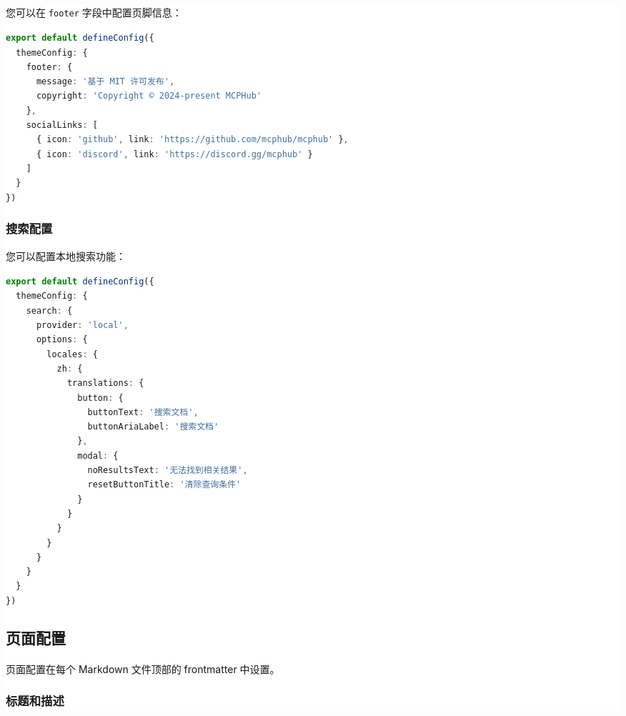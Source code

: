 您可以在 `footer` 字段中配置页脚信息：

```typescript
export default defineConfig({
  themeConfig: {
    footer: {
      message: '基于 MIT 许可发布',
      copyright: 'Copyright © 2024-present MCPHub'
    },
    socialLinks: [
      { icon: 'github', link: 'https://github.com/mcphub/mcphub' },
      { icon: 'discord', link: 'https://discord.gg/mcphub' }
    ]
  }
})
```

### 搜索配置

您可以配置本地搜索功能：

```typescript
export default defineConfig({
  themeConfig: {
    search: {
      provider: 'local',
      options: {
        locales: {
          zh: {
            translations: {
              button: {
                buttonText: '搜索文档',
                buttonAriaLabel: '搜索文档'
              },
              modal: {
                noResultsText: '无法找到相关结果',
                resetButtonTitle: '清除查询条件'
              }
            }
          }
        }
      }
    }
  }
})
```

## 页面配置

页面配置在每个 Markdown 文件顶部的 frontmatter 中设置。

### 标题和描述
